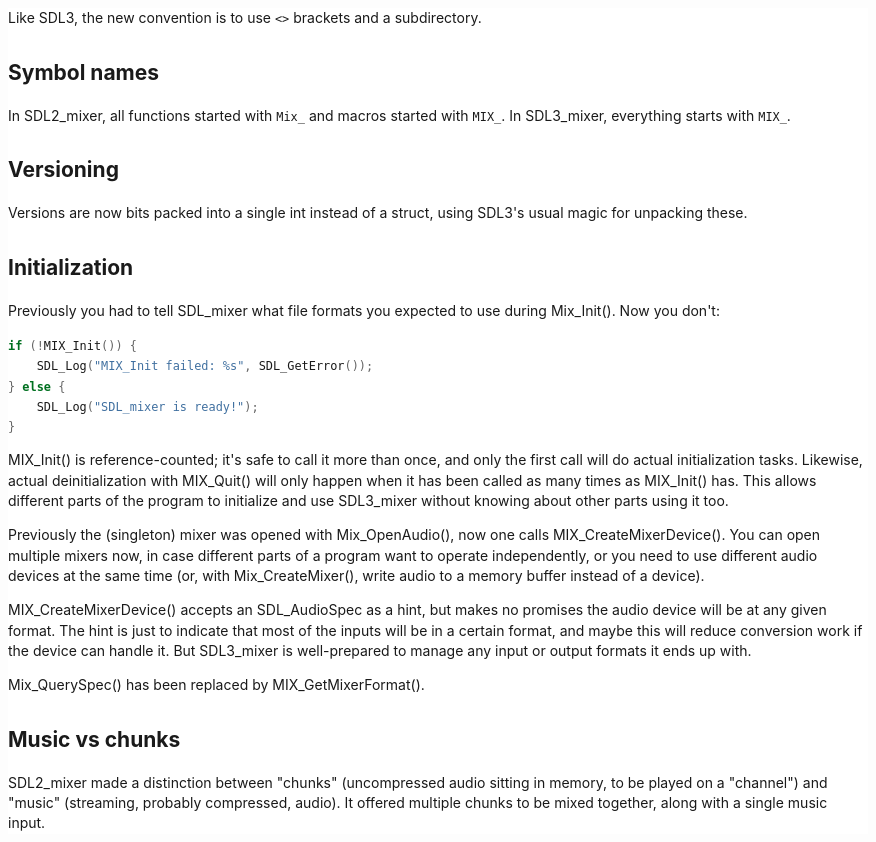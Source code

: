 Like SDL3, the new convention is to use `<>` brackets and a subdirectory.


## Symbol names

In SDL2_mixer, all functions started with `Mix_` and macros started with
`MIX_`. In SDL3_mixer, everything starts with `MIX_`.


## Versioning

Versions are now bits packed into a single int instead of a struct, using
SDL3's usual magic for unpacking these.


## Initialization

Previously you had to tell SDL_mixer what file formats you expected to use
during Mix_Init(). Now you don't:

```c
if (!MIX_Init()) {
    SDL_Log("MIX_Init failed: %s", SDL_GetError());
} else {
    SDL_Log("SDL_mixer is ready!");
}
```

MIX_Init() is reference-counted; it's safe to call it more than once, and
only the first call will do actual initialization tasks. Likewise, actual
deinitialization with MIX_Quit() will only happen when it has been called
as many times as MIX_Init() has. This allows different parts of the program
to initialize and use SDL3_mixer without knowing about other parts using it
too.

Previously the (singleton) mixer was opened with Mix_OpenAudio(), now one
calls MIX_CreateMixerDevice(). You can open multiple mixers now, in case
different parts of a program want to operate independently, or you need to
use different audio devices at the same time (or, with Mix_CreateMixer(),
write audio to a memory buffer instead of a device).

MIX_CreateMixerDevice() accepts an SDL_AudioSpec as a hint, but makes no
promises the audio device will be at any given format. The hint is just
to indicate that most of the inputs will be in a certain format, and maybe
this will reduce conversion work if the device can handle it. But SDL3_mixer
is well-prepared to manage any input or output formats it ends up with.

Mix_QuerySpec() has been replaced by MIX_GetMixerFormat().

## Music vs chunks

SDL2_mixer made a distinction between "chunks" (uncompressed audio sitting in
memory, to be played on a "channel") and "music" (streaming, probably
compressed, audio). It offered multiple chunks to be mixed together, along
with a single music input.
